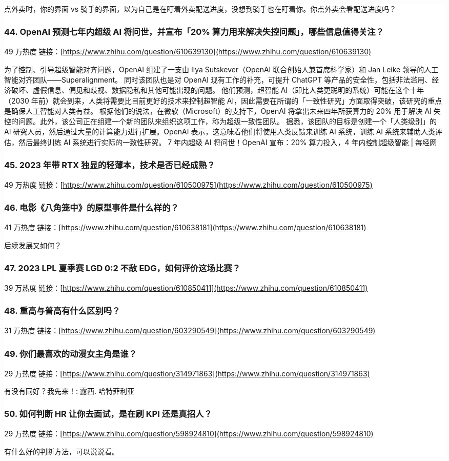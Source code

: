 点外卖时，你的界面 vs 骑手的界面，以为自己是在盯着外卖配送进度，没想到骑手也在盯着你。你点外卖会看配送进度吗？ ​​​

### 44. OpenAI 预测七年内超级 AI 将问世，并宣布「20% 算力用来解决失控问题」，哪些信息值得关注？
49 万热度 链接：[https://www.zhihu.com/question/610639130](https://www.zhihu.com/question/610639130)

为了控制、引导超级智能对齐问题，OpenAI 组建了一支由 Ilya Sutskever（OpenAI 联合创始人兼首席科学家）和 Jan Leike 领导的人工智能对齐团队——Superalignment。 同时该团队也是对 OpenAI 现有工作的补充，可提升 ChatGPT 等产品的安全性，包括非法滥用、经济破坏、虚假信息、偏见和歧视、数据隐私和其他可能出现的问题。 他们预测，超智能 AI（即比人类更聪明的系统）可能在这个十年（2030 年前）就会到来，人类将需要比目前更好的技术来控制超智能 AI，因此需要在所谓的「一致性研究」方面取得突破，该研究的重点是确保人工智能对人类有益。 根据他们的说法，在微软（Microsoft）的支持下，OpenAI 将拿出未来四年所获算力的 20% 用于解决 AI 失控的问题。此外，该公司正在组建一个新的团队来组织这项工作，称为超级一致性团队。 据悉，该团队的目标是创建一个「人类级别」的 AI 研究人员，然后通过大量的计算能力进行扩展。OpenAI 表示，这意味着他们将使用人类反馈来训练 AI 系统，训练 AI 系统来辅助人类评估，然后最终训练 AI 系统进行实际的一致性研究。 7 年内超级 AI 将问世！OpenAI 宣布：20% 算力投入，4 年内控制超级智能 | 每经网

### 45. 2023 年带 RTX 独显的轻薄本，技术是否已经成熟？
49 万热度 链接：[https://www.zhihu.com/question/610500975](https://www.zhihu.com/question/610500975)



### 46. 电影《八角笼中》的原型事件是什么样的？
41 万热度 链接：[https://www.zhihu.com/question/610638181](https://www.zhihu.com/question/610638181)

后续发展又如何？

### 47. 2023 LPL 夏季赛 LGD 0:2 不敌 EDG，如何评价这场比赛？
39 万热度 链接：[https://www.zhihu.com/question/610850411](https://www.zhihu.com/question/610850411)



### 48. 重高与普高有什么区别吗？
31 万热度 链接：[https://www.zhihu.com/question/603290549](https://www.zhihu.com/question/603290549)



### 49. 你们最喜欢的动漫女主角是谁？
29 万热度 链接：[https://www.zhihu.com/question/314971863](https://www.zhihu.com/question/314971863)

有没有同好？我先来！: 露西. 哈特菲利亚

### 50. 如何判断 HR 让你去面试，是在刷 KPI 还是真招人？
29 万热度 链接：[https://www.zhihu.com/question/598924810](https://www.zhihu.com/question/598924810)

有什么好的判断方法，可以说说看。

